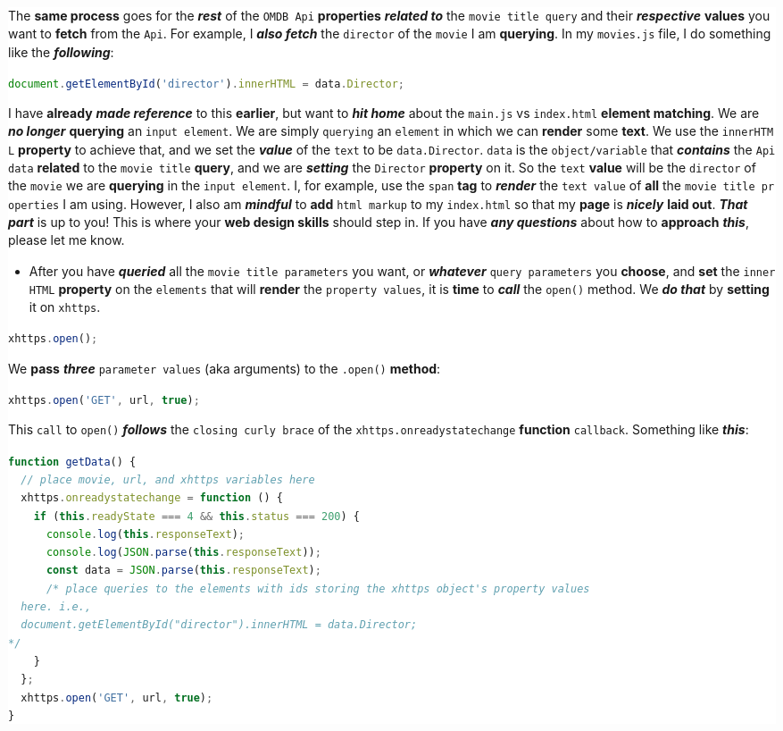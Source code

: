 The **same process** goes for the **_rest_** of the `OMDB Api` **properties** **_related to_** the `movie title query` and their **_respective_** **values** you want to **fetch** from the `Api`. For example, I **_also fetch_** the `director` of the `movie` I am **querying**. In my `movies.js` file, I do something like the **_following_**:

```js
document.getElementById('director').innerHTML = data.Director;
```

I have **already** **_made reference_** to this **earlier**, but want to **_hit home_** about the `main.js` vs `index.html` **element matching**. We are **_no longer_** **querying** an `input element`. We are simply `querying` an `element` in which we can **render** some **text**. We use the `innerHTML` **property** to achieve that, and we set the **_value_** of the `text` to be `data.Director`. `data` is the `object/variable` that **_contains_** the `Api data` **related** to the `movie title` **query**, and we are **_setting_** the `Director` **property** on it. So the `text` **value** will be the `director` of the `movie` we are **querying** in the `input element`. I, for example, use the `span` **tag** to **_render_** the `text value` of **all** the `movie title properties` I am using. However, I also am **_mindful_** to **add** `html markup` to my `index.html` so that my **page** is **_nicely_** **laid out**. **_That part_** is up to you! This is where your **web design skills** should step in. If you have **_any questions_** about how to **approach** **_this_**, please let me know.

- After you have **_queried_** all the `movie title parameters` you want, or **_whatever_** `query parameters` you **choose**, and **set** the `innerHTML` **property** on the `elements` that will **render** the `property values`, it is **time** to **_call_** the `open()` method. We **_do that_** by **setting** it on `xhttps`.

```js
xhttps.open();
```

We **pass** **_three_** `parameter values` (aka arguments) to the `.open()` **method**:

```js
xhttps.open('GET', url, true);
```

This `call` to `open()` **_follows_** the `closing curly brace` of the `xhttps.onreadystatechange` **function** `callback`. Something like **_this_**:

```js
function getData() {
  // place movie, url, and xhttps variables here
  xhttps.onreadystatechange = function () {
    if (this.readyState === 4 && this.status === 200) {
      console.log(this.responseText);
      console.log(JSON.parse(this.responseText));
      const data = JSON.parse(this.responseText);
      /* place queries to the elements with ids storing the xhttps object's property values
  here. i.e.,
  document.getElementById("director").innerHTML = data.Director;
*/
    }
  };
  xhttps.open('GET', url, true);
}
```
